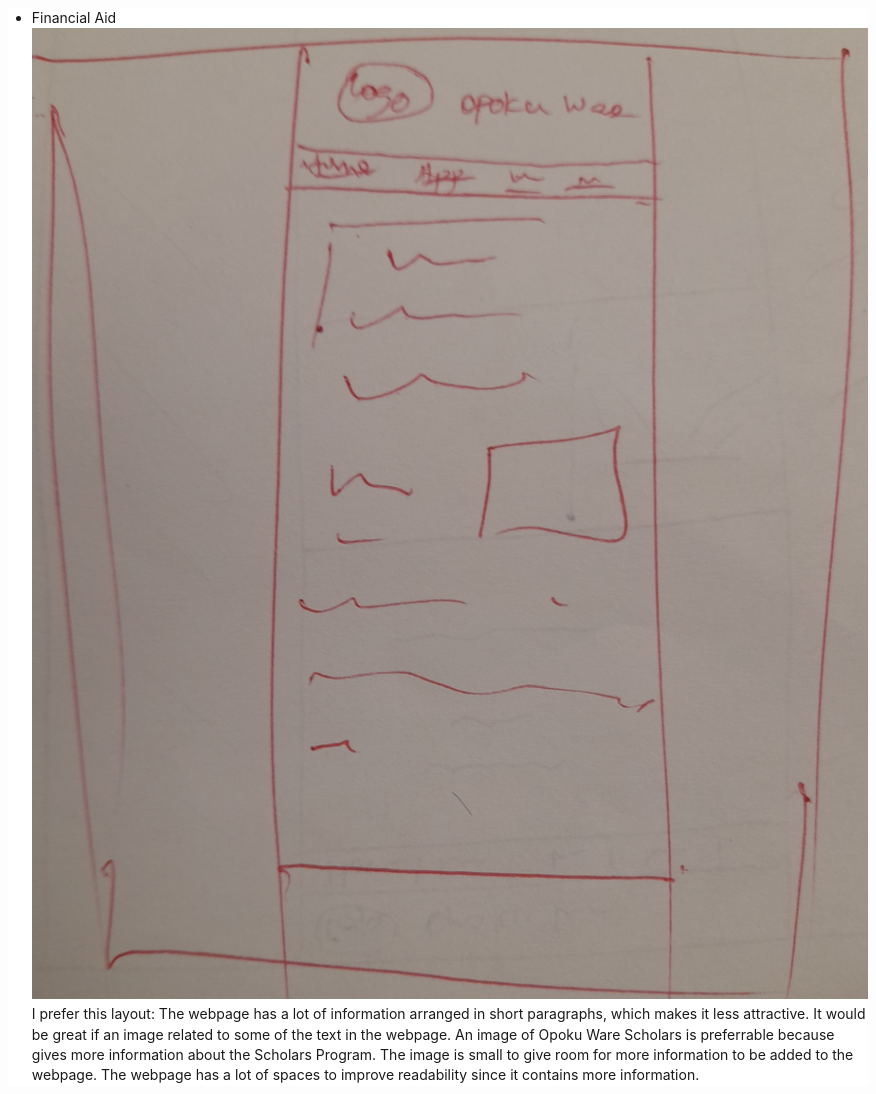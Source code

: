   
- Financial Aid
  ![Financial Aid](images/finaid.jpg)
  I prefer this layout:
    The webpage has a lot of information arranged in short paragraphs, which makes it less attractive. It would be great if an image related to some of the text in the webpage. An image of Opoku Ware Scholars is preferrable because gives more information about the Scholars Program. The image is small to give room for more information to be added to the webpage.
    The webpage has a lot of spaces to improve readability since it contains more information. 
